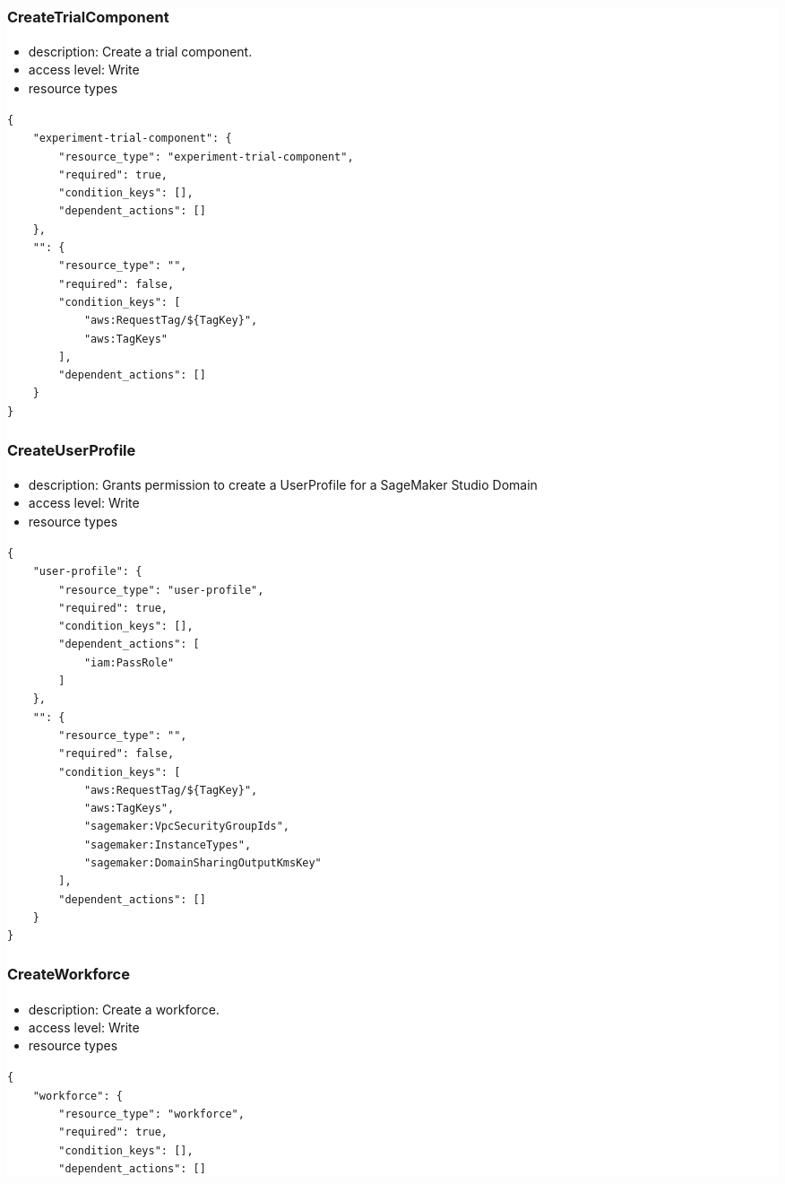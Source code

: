 ### CreateTrialComponent
- description: Create a trial component.
- access level: Write
- resource types
```
{
    "experiment-trial-component": {
        "resource_type": "experiment-trial-component",
        "required": true,
        "condition_keys": [],
        "dependent_actions": []
    },
    "": {
        "resource_type": "",
        "required": false,
        "condition_keys": [
            "aws:RequestTag/${TagKey}",
            "aws:TagKeys"
        ],
        "dependent_actions": []
    }
}
```
### CreateUserProfile
- description: Grants permission to create a UserProfile for a SageMaker Studio Domain
- access level: Write
- resource types
```
{
    "user-profile": {
        "resource_type": "user-profile",
        "required": true,
        "condition_keys": [],
        "dependent_actions": [
            "iam:PassRole"
        ]
    },
    "": {
        "resource_type": "",
        "required": false,
        "condition_keys": [
            "aws:RequestTag/${TagKey}",
            "aws:TagKeys",
            "sagemaker:VpcSecurityGroupIds",
            "sagemaker:InstanceTypes",
            "sagemaker:DomainSharingOutputKmsKey"
        ],
        "dependent_actions": []
    }
}
```
### CreateWorkforce
- description: Create a workforce.
- access level: Write
- resource types
```
{
    "workforce": {
        "resource_type": "workforce",
        "required": true,
        "condition_keys": [],
        "dependent_actions": []
```